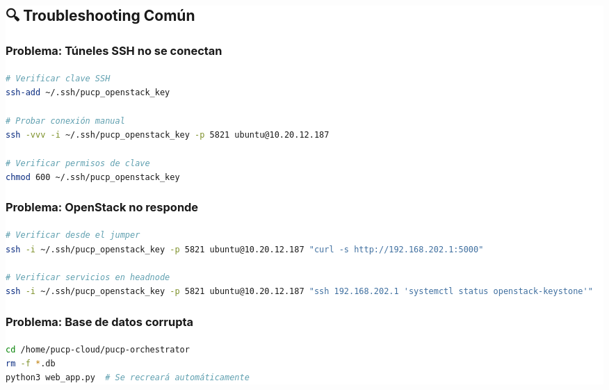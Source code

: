 ## 🔍 Troubleshooting Común

### Problema: Túneles SSH no se conectan
```bash
# Verificar clave SSH
ssh-add ~/.ssh/pucp_openstack_key

# Probar conexión manual
ssh -vvv -i ~/.ssh/pucp_openstack_key -p 5821 ubuntu@10.20.12.187

# Verificar permisos de clave
chmod 600 ~/.ssh/pucp_openstack_key
```

### Problema: OpenStack no responde
```bash
# Verificar desde el jumper
ssh -i ~/.ssh/pucp_openstack_key -p 5821 ubuntu@10.20.12.187 "curl -s http://192.168.202.1:5000"

# Verificar servicios en headnode
ssh -i ~/.ssh/pucp_openstack_key -p 5821 ubuntu@10.20.12.187 "ssh 192.168.202.1 'systemctl status openstack-keystone'"
```

### Problema: Base de datos corrupta
```bash
cd /home/pucp-cloud/pucp-orchestrator
rm -f *.db
python3 web_app.py  # Se recreará automáticamente
```